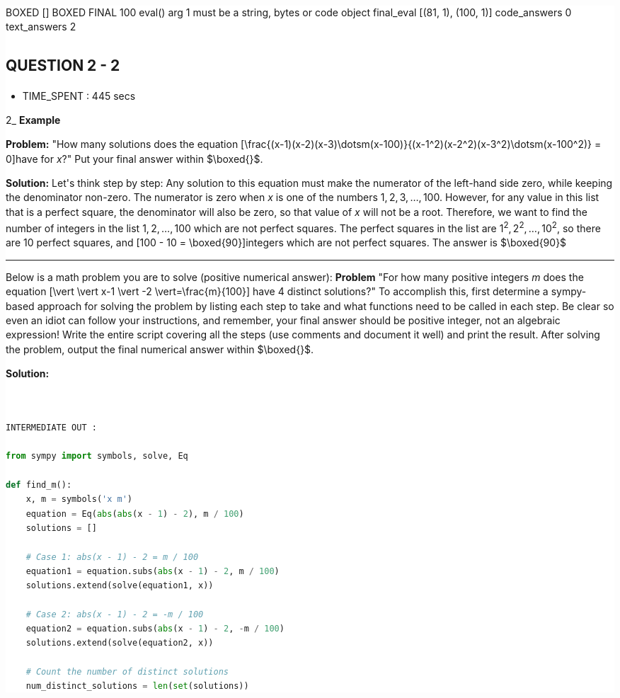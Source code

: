 BOXED []
BOXED FINAL 100
eval() arg 1 must be a string, bytes or code object final_eval
[(81, 1), (100, 1)]
code_answers 0 text_answers 2



## QUESTION 2 - 2 
- TIME_SPENT : 445 secs

2_
**Example**

**Problem:** 
"How many solutions does the equation \[\frac{(x-1)(x-2)(x-3)\dotsm(x-100)}{(x-1^2)(x-2^2)(x-3^2)\dotsm(x-100^2)} = 0\]have for $x$?"
Put your final answer within $\boxed{}$.

**Solution:** 
Let's think step by step:
Any solution to this equation must make the numerator of the left-hand side zero, while keeping the denominator non-zero. The numerator is zero when $x$ is one of the numbers $1, 2, 3, \dots, 100.$ However, for any value in this list that is a perfect square, the denominator will also be zero, so that value of $x$ will not be a root. Therefore, we want to find the number of integers in the list $1, 2, \dots, 100$ which are not perfect squares. The perfect squares in the list are $1^2, 2^2, \dots, 10^2,$ so there are $10$ perfect squares, and \[100 - 10 = \boxed{90}\]integers which are not perfect squares. The answer is $\boxed{90}$


---

Below is a math problem you are to solve (positive numerical answer):
**Problem**
"For how many positive integers $m$ does the equation \[\vert \vert x-1 \vert -2 \vert=\frac{m}{100}\] have $4$ distinct solutions?"
To accomplish this, first determine a sympy-based approach for solving the problem by listing each step to take and what functions need to be called in each step. Be clear so even an idiot can follow your instructions, and remember, your final answer should be positive integer, not an algebraic expression!
Write the entire script covering all the steps (use comments and document it well) and print the result. After solving the problem, output the final numerical answer within $\boxed{}$.

**Solution:** 


```python


INTERMEDIATE OUT :

from sympy import symbols, solve, Eq

def find_m():
    x, m = symbols('x m')
    equation = Eq(abs(abs(x - 1) - 2), m / 100)
    solutions = []

    # Case 1: abs(x - 1) - 2 = m / 100
    equation1 = equation.subs(abs(x - 1) - 2, m / 100)
    solutions.extend(solve(equation1, x))

    # Case 2: abs(x - 1) - 2 = -m / 100
    equation2 = equation.subs(abs(x - 1) - 2, -m / 100)
    solutions.extend(solve(equation2, x))

    # Count the number of distinct solutions
    num_distinct_solutions = len(set(solutions))
```